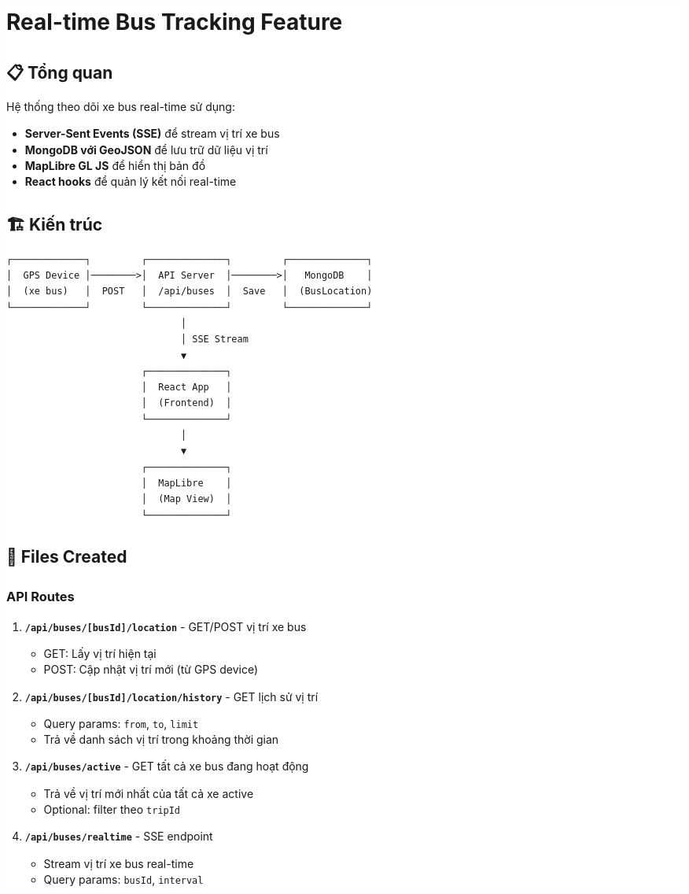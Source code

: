 # Real-time Bus Tracking Feature

## 📋 Tổng quan

Hệ thống theo dõi xe bus real-time sử dụng:
- **Server-Sent Events (SSE)** để stream vị trí xe bus
- **MongoDB với GeoJSON** để lưu trữ dữ liệu vị trí
- **MapLibre GL JS** để hiển thị bản đồ
- **React hooks** để quản lý kết nối real-time

## 🏗️ Kiến trúc

```
┌─────────────┐         ┌──────────────┐         ┌──────────────┐
│  GPS Device │────────>│  API Server  │────────>│   MongoDB    │
│  (xe bus)   │  POST   │  /api/buses  │  Save   │  (BusLocation)
└─────────────┘         └──────────────┘         └──────────────┘
                               │
                               │ SSE Stream
                               ▼
                        ┌──────────────┐
                        │  React App   │
                        │  (Frontend)  │
                        └──────────────┘
                               │
                               ▼
                        ┌──────────────┐
                        │  MapLibre    │
                        │  (Map View)  │
                        └──────────────┘
```

## 📁 Files Created

### API Routes

1. **`/api/buses/[busId]/location`** - GET/POST vị trí xe bus
   - GET: Lấy vị trí hiện tại
   - POST: Cập nhật vị trí mới (từ GPS device)

2. **`/api/buses/[busId]/location/history`** - GET lịch sử vị trí
   - Query params: `from`, `to`, `limit`
   - Trả về danh sách vị trí trong khoảng thời gian

3. **`/api/buses/active`** - GET tất cả xe bus đang hoạt động
   - Trả về vị trí mới nhất của tất cả xe active
   - Optional: filter theo `tripId`

4. **`/api/buses/realtime`** - SSE endpoint
   - Stream vị trí xe bus real-time
   - Query params: `busId`, `interval`
